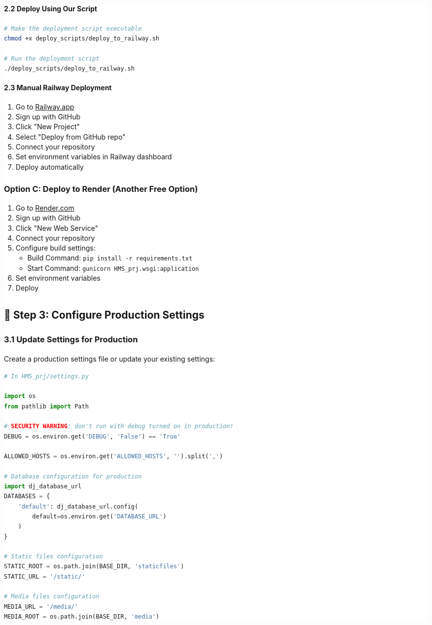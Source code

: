 #### 2.2 Deploy Using Our Script
```bash
# Make the deployment script executable
chmod +x deploy_scripts/deploy_to_railway.sh

# Run the deployment script
./deploy_scripts/deploy_to_railway.sh
```

#### 2.3 Manual Railway Deployment

1. Go to [Railway.app](https://railway.app)
2. Sign up with GitHub
3. Click "New Project"
4. Select "Deploy from GitHub repo"
5. Connect your repository
6. Set environment variables in Railway dashboard
7. Deploy automatically

### Option C: Deploy to Render (Another Free Option)

1. Go to [Render.com](https://render.com)
2. Sign up with GitHub
3. Click "New Web Service"
4. Connect your repository
5. Configure build settings:
   - Build Command: `pip install -r requirements.txt`
   - Start Command: `gunicorn HMS_prj.wsgi:application`
6. Set environment variables
7. Deploy

## 🔧 Step 3: Configure Production Settings

### 3.1 Update Settings for Production

Create a production settings file or update your existing settings:

```python
# In HMS_prj/settings.py

import os
from pathlib import Path

# SECURITY WARNING: don't run with debug turned on in production!
DEBUG = os.environ.get('DEBUG', 'False') == 'True'

ALLOWED_HOSTS = os.environ.get('ALLOWED_HOSTS', '').split(',')

# Database configuration for production
import dj_database_url
DATABASES = {
    'default': dj_database_url.config(
        default=os.environ.get('DATABASE_URL')
    )
}

# Static files configuration
STATIC_ROOT = os.path.join(BASE_DIR, 'staticfiles')
STATIC_URL = '/static/'

# Media files configuration
MEDIA_URL = '/media/'
MEDIA_ROOT = os.path.join(BASE_DIR, 'media')

```